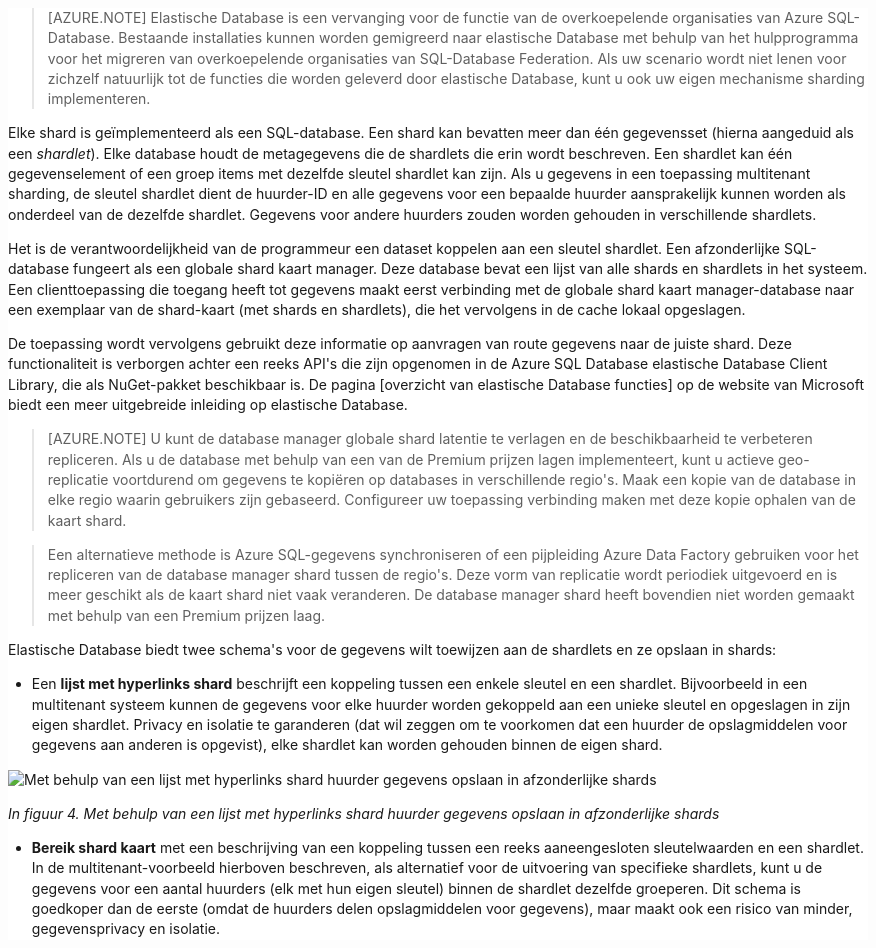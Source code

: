 > [AZURE.NOTE] Elastische Database is een vervanging voor de functie van de overkoepelende organisaties van Azure SQL-Database. Bestaande installaties kunnen worden gemigreerd naar elastische Database met behulp van het hulpprogramma voor het migreren van overkoepelende organisaties van SQL-Database Federation. Als uw scenario wordt niet lenen voor zichzelf natuurlijk tot de functies die worden geleverd door elastische Database, kunt u ook uw eigen mechanisme sharding implementeren.

Elke shard is geïmplementeerd als een SQL-database. Een shard kan bevatten meer dan één gegevensset (hierna aangeduid als een _shardlet_). Elke database houdt de metagegevens die de shardlets die erin wordt beschreven. Een shardlet kan één gegevenselement of een groep items met dezelfde sleutel shardlet kan zijn. Als u gegevens in een toepassing multitenant sharding, de sleutel shardlet dient de huurder-ID en alle gegevens voor een bepaalde huurder aansprakelijk kunnen worden als onderdeel van de dezelfde shardlet. Gegevens voor andere huurders zouden worden gehouden in verschillende shardlets.

Het is de verantwoordelijkheid van de programmeur een dataset koppelen aan een sleutel shardlet. Een afzonderlijke SQL-database fungeert als een globale shard kaart manager. Deze database bevat een lijst van alle shards en shardlets in het systeem. Een clienttoepassing die toegang heeft tot gegevens maakt eerst verbinding met de globale shard kaart manager-database naar een exemplaar van de shard-kaart (met shards en shardlets), die het vervolgens in de cache lokaal opgeslagen.

De toepassing wordt vervolgens gebruikt deze informatie op aanvragen van route gegevens naar de juiste shard. Deze functionaliteit is verborgen achter een reeks API's die zijn opgenomen in de Azure SQL Database elastische Database Client Library, die als NuGet-pakket beschikbaar is. De pagina [overzicht van elastische Database functies] op de website van Microsoft biedt een meer uitgebreide inleiding op elastische Database.

> [AZURE.NOTE] U kunt de database manager globale shard latentie te verlagen en de beschikbaarheid te verbeteren repliceren. Als u de database met behulp van een van de Premium prijzen lagen implementeert, kunt u actieve geo-replicatie voortdurend om gegevens te kopiëren op databases in verschillende regio's. Maak een kopie van de database in elke regio waarin gebruikers zijn gebaseerd. Configureer uw toepassing verbinding maken met deze kopie ophalen van de kaart shard.

> Een alternatieve methode is Azure SQL-gegevens synchroniseren of een pijpleiding Azure Data Factory gebruiken voor het repliceren van de database manager shard tussen de regio's. Deze vorm van replicatie wordt periodiek uitgevoerd en is meer geschikt als de kaart shard niet vaak veranderen. De database manager shard heeft bovendien niet worden gemaakt met behulp van een Premium prijzen laag.

Elastische Database biedt twee schema's voor de gegevens wilt toewijzen aan de shardlets en ze opslaan in shards:

- Een **lijst met hyperlinks shard** beschrijft een koppeling tussen een enkele sleutel en een shardlet. Bijvoorbeeld in een multitenant systeem kunnen de gegevens voor elke huurder worden gekoppeld aan een unieke sleutel en opgeslagen in zijn eigen shardlet. Privacy en isolatie te garanderen (dat wil zeggen om te voorkomen dat een huurder de opslagmiddelen voor gegevens aan anderen is opgevist), elke shardlet kan worden gehouden binnen de eigen shard.

![Met behulp van een lijst met hyperlinks shard huurder gegevens opslaan in afzonderlijke shards](media/best-practices-data-partitioning/PointShardlet.png)

_In figuur 4. Met behulp van een lijst met hyperlinks shard huurder gegevens opslaan in afzonderlijke shards_

- **Bereik shard kaart** met een beschrijving van een koppeling tussen een reeks aaneengesloten sleutelwaarden en een shardlet. In de multitenant-voorbeeld hierboven beschreven, als alternatief voor de uitvoering van specifieke shardlets, kunt u de gegevens voor een aantal huurders (elk met hun eigen sleutel) binnen de shardlet dezelfde groeperen. Dit schema is goedkoper dan de eerste (omdat de huurders delen opslagmiddelen voor gegevens), maar maakt ook een risico van minder, gegevensprivacy en isolatie.


[Cache bestand Vgx Azure.]: http://azure.microsoft.com/services/cache/
[Azure opslag schaalbaarheid en prestaties, doelen]: storage/storage-scalability-targets.md
[Gids voor de tabel Azure opslag]: storage/storage-table-design-guide.md
[Een Polyglot oplossing bouwen]: https://msdn.microsoft.com/library/dn313279.aspx
[Toegang tot gegevens voor zeer schaalbare oplossingen: met behulp van SQL, NoSQL en Polyglot persistentie]: https://msdn.microsoft.com/library/dn271399.aspx
[Gegevens consistent primer]: http://aka.ms/Data-Consistency-Primer
[Richtlijnen voor partitionering van gegevens]: https://msdn.microsoft.com/library/dn589795.aspx
[Gegevenstypen]: http://redis.io/topics/data-types
[DocumentDB beperkt en quota]: documentdb/documentdb-limits.md
[Elastische Database functies-overzicht]: sql-database/sql-database-elastic-scale-introduction.md
[Federations Migration Utility]: https://code.msdn.microsoft.com/vstudio/Federations-Migration-ce61e9c1
[Index tabel patroon]: http://aka.ms/Index-Table-Pattern
[Beheren van de DocumentDB die u nodig hebt]: documentdb/documentdb-manage.md
[Gerealiseerde weergave patroon]: http://aka.ms/Materialized-View-Pattern
[Bij het controleren van meerdere shard]: sql-database/sql-database-elastic-scale-multishard-querying.md
[Partitioneren: het opsplitsen van de gegevens tussen meerdere exemplaren bestand Vgx.]: http://redis.io/topics/partitioning
[Prestaties in DocumentDB]: documentdb/documentdb-performance-levels.md
[Entiteit groep transacties uitvoeren]: https://msdn.microsoft.com/library/azure/dd894038.aspx
[Cluster zelfstudie bestand Vgx.]: http://redis.io/topics/cluster-tutorial
[Een CentOS Linux VM in Azure waarop bestand Vgx.]: http://blogs.msdn.com/b/tconte/archive/2012/06/08/running-redis-on-a-centos-linux-vm-in-windows-azure.aspx
[Schalen met het gereedschap elastische Database splitsen samenvoegen]: sql-database/sql-database-elastic-scale-overview-split-and-merge.md
[Met behulp van Azure Content Delivery Network]: cdn/cdn-create-new-endpoint.md
[Quota Service Bus]: service-bus/service-bus-quotas.md
[Grenzen in Azure Search service]:  search/search-limits-quotas-capacity.md
[Sharding patroon]: http://aka.ms/Sharding-Pattern
[Ondersteunde gegevenstypen (Azure Search)]:  https://msdn.microsoft.com/library/azure/dn798938.aspx
[Transacties]: http://redis.io/topics/transactions
[Wat is Azure zoeken?]: search/search-what-is-azure-search.md
[Wat is Azure SQL Database?]: sql-database/sql-database-technical-overview.md